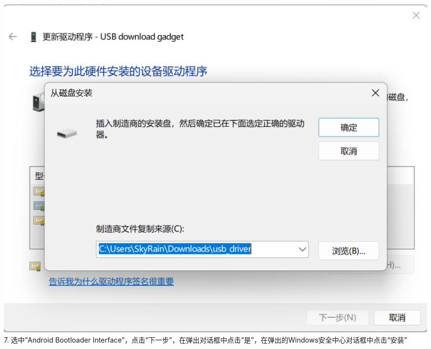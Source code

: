 ![更新驱动程序步骤6](./assets/burn_image/driver-update-step-6.png)
7. 选中“Android Bootloader Interface”，点击“下一步”，在弹出对话框中点击“是”，在弹出的Windows安全中心对话框中点击“安装”